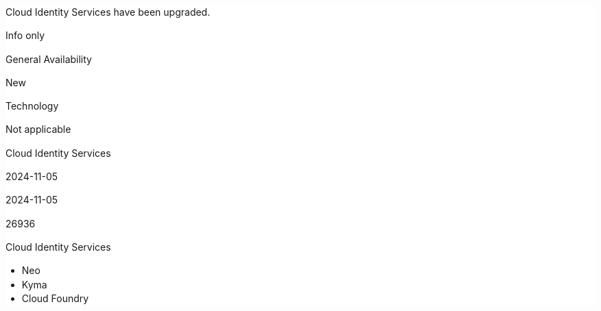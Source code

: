 </td>
<td valign="top">

Cloud Identity Services have been upgraded.

</td>
<td valign="top">

Info only

</td>
<td valign="top">

General Availability

</td>
<td valign="top">

New

</td>
<td valign="top">

Technology

</td>
<td valign="top">

Not applicable

</td>
<td valign="top">

Cloud Identity Services 

</td>
<td valign="top">

2024-11-05

</td>
<td valign="top">

2024-11-05

</td>
<td valign="top">

26936

</td>
</tr>
<tr>
<td valign="top">

Cloud Identity Services 

</td>
<td valign="top">

-   Neo
-   Kyma
-   Cloud Foundry
